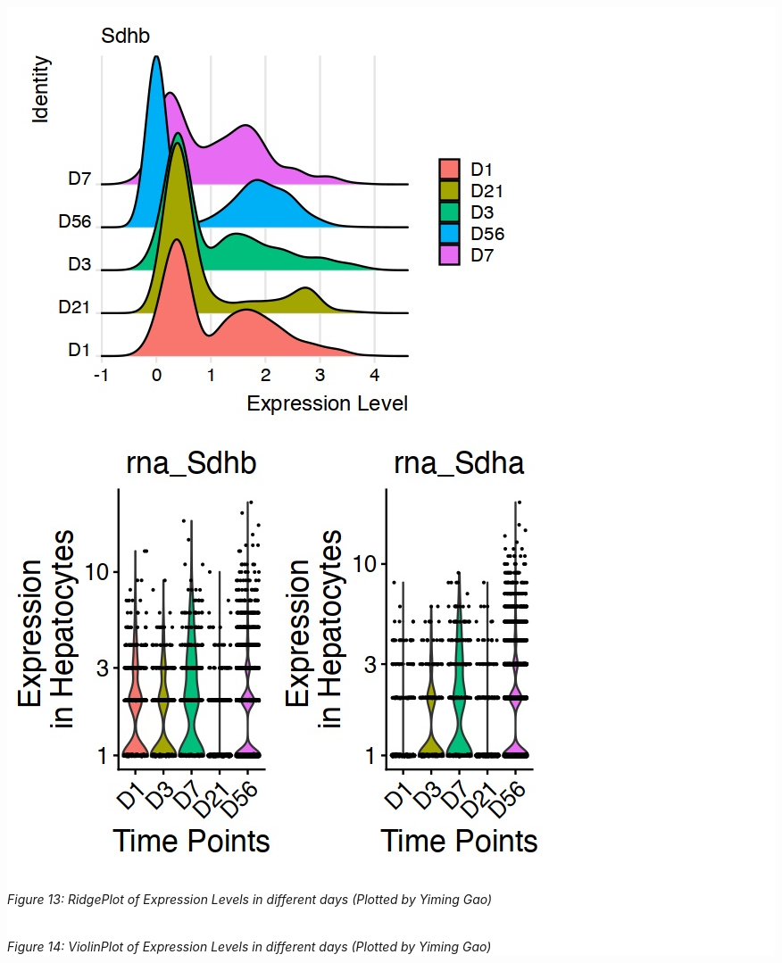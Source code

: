 ![Ridge](./figure13.jpg)
![Vln](./figure14.jpg)
###### Figure 13: RidgePlot of Expression Levels in different days (Plotted by Yiming Gao)
###### Figure 14: ViolinPlot of Expression Levels in different days (Plotted by Yiming Gao)
